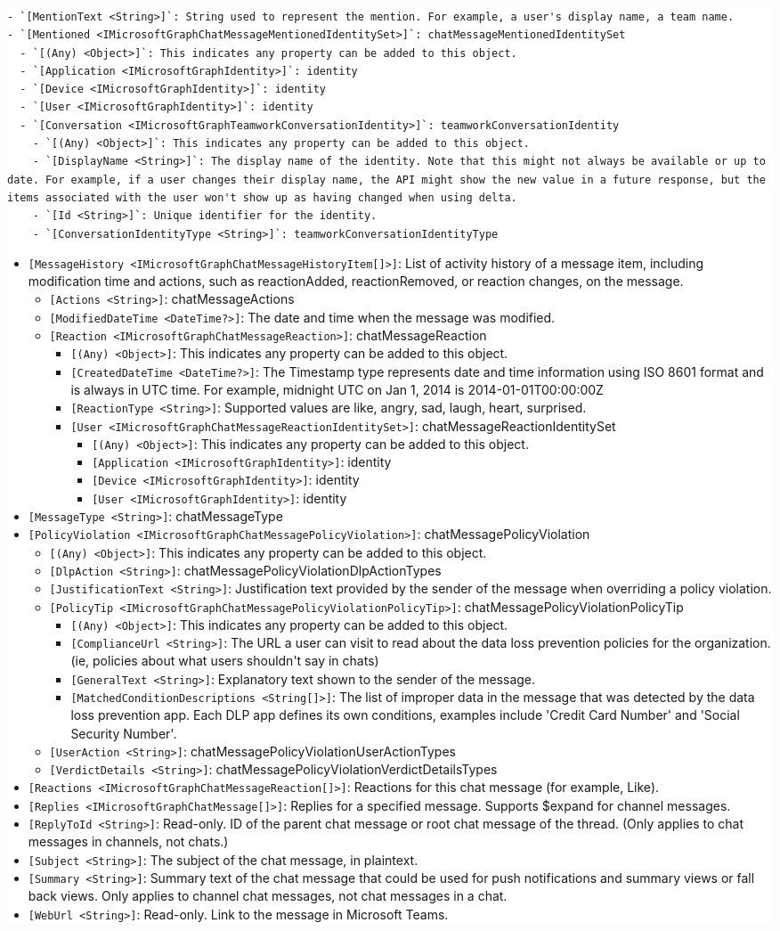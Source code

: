     - `[MentionText <String>]`: String used to represent the mention. For example, a user's display name, a team name.
    - `[Mentioned <IMicrosoftGraphChatMessageMentionedIdentitySet>]`: chatMessageMentionedIdentitySet
      - `[(Any) <Object>]`: This indicates any property can be added to this object.
      - `[Application <IMicrosoftGraphIdentity>]`: identity
      - `[Device <IMicrosoftGraphIdentity>]`: identity
      - `[User <IMicrosoftGraphIdentity>]`: identity
      - `[Conversation <IMicrosoftGraphTeamworkConversationIdentity>]`: teamworkConversationIdentity
        - `[(Any) <Object>]`: This indicates any property can be added to this object.
        - `[DisplayName <String>]`: The display name of the identity. Note that this might not always be available or up to date. For example, if a user changes their display name, the API might show the new value in a future response, but the items associated with the user won't show up as having changed when using delta.
        - `[Id <String>]`: Unique identifier for the identity.
        - `[ConversationIdentityType <String>]`: teamworkConversationIdentityType
  - `[MessageHistory <IMicrosoftGraphChatMessageHistoryItem[]>]`: List of activity history of a message item, including modification time and actions, such as reactionAdded, reactionRemoved, or reaction changes, on the message.
    - `[Actions <String>]`: chatMessageActions
    - `[ModifiedDateTime <DateTime?>]`: The date and time when the message was modified.
    - `[Reaction <IMicrosoftGraphChatMessageReaction>]`: chatMessageReaction
      - `[(Any) <Object>]`: This indicates any property can be added to this object.
      - `[CreatedDateTime <DateTime?>]`: The Timestamp type represents date and time information using ISO 8601 format and is always in UTC time. For example, midnight UTC on Jan 1, 2014 is 2014-01-01T00:00:00Z
      - `[ReactionType <String>]`: Supported values are like, angry, sad, laugh, heart, surprised.
      - `[User <IMicrosoftGraphChatMessageReactionIdentitySet>]`: chatMessageReactionIdentitySet
        - `[(Any) <Object>]`: This indicates any property can be added to this object.
        - `[Application <IMicrosoftGraphIdentity>]`: identity
        - `[Device <IMicrosoftGraphIdentity>]`: identity
        - `[User <IMicrosoftGraphIdentity>]`: identity
  - `[MessageType <String>]`: chatMessageType
  - `[PolicyViolation <IMicrosoftGraphChatMessagePolicyViolation>]`: chatMessagePolicyViolation
    - `[(Any) <Object>]`: This indicates any property can be added to this object.
    - `[DlpAction <String>]`: chatMessagePolicyViolationDlpActionTypes
    - `[JustificationText <String>]`: Justification text provided by the sender of the message when overriding a policy violation.
    - `[PolicyTip <IMicrosoftGraphChatMessagePolicyViolationPolicyTip>]`: chatMessagePolicyViolationPolicyTip
      - `[(Any) <Object>]`: This indicates any property can be added to this object.
      - `[ComplianceUrl <String>]`: The URL a user can visit to read about the data loss prevention policies for the organization. (ie, policies about what users shouldn't say in chats)
      - `[GeneralText <String>]`: Explanatory text shown to the sender of the message.
      - `[MatchedConditionDescriptions <String[]>]`: The list of improper data in the message that was detected by the data loss prevention app. Each DLP app defines its own conditions, examples include 'Credit Card Number' and 'Social Security Number'.
    - `[UserAction <String>]`: chatMessagePolicyViolationUserActionTypes
    - `[VerdictDetails <String>]`: chatMessagePolicyViolationVerdictDetailsTypes
  - `[Reactions <IMicrosoftGraphChatMessageReaction[]>]`: Reactions for this chat message (for example, Like).
  - `[Replies <IMicrosoftGraphChatMessage[]>]`: Replies for a specified message. Supports $expand for channel messages.
  - `[ReplyToId <String>]`: Read-only. ID of the parent chat message or root chat message of the thread. (Only applies to chat messages in channels, not chats.)
  - `[Subject <String>]`: The subject of the chat message, in plaintext.
  - `[Summary <String>]`: Summary text of the chat message that could be used for push notifications and summary views or fall back views. Only applies to channel chat messages, not chat messages in a chat.
  - `[WebUrl <String>]`: Read-only. Link to the message in Microsoft Teams.
